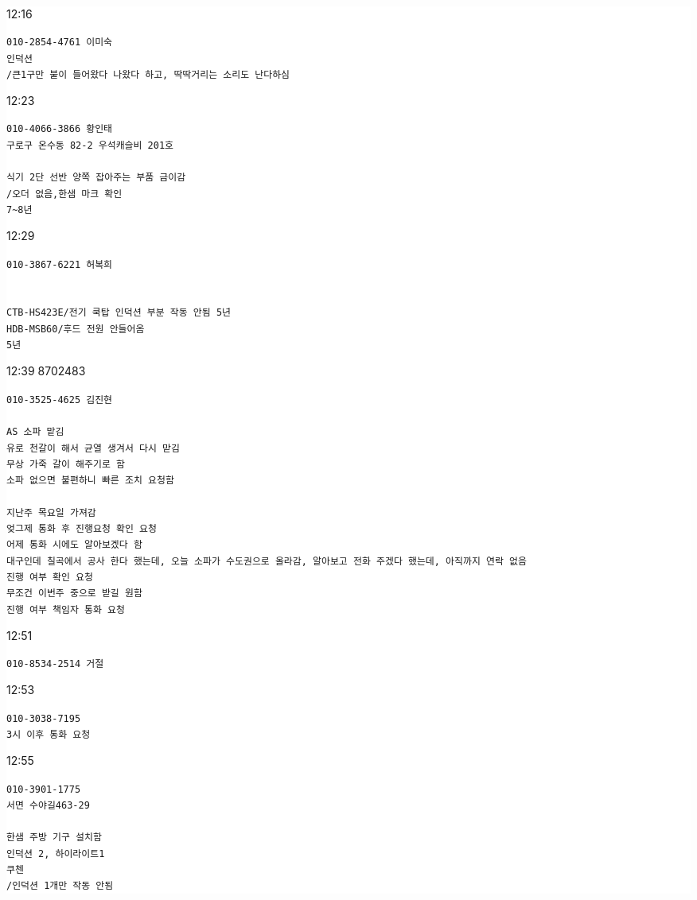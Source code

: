 12:16
```
010-2854-4761 이미숙
인덕션 
/큰1구만 불이 들어왔다 나왔다 하고, 딱딱거리는 소리도 난다하심
```

12:23
```
010-4066-3866 황인태
구로구 온수동 82-2 우석캐슬비 201호

식기 2단 선반 양쪽 잡아주는 부품 금이감
/오더 없음,한샘 마크 확인
7~8년
```

12:29
```
010-3867-6221 허복희


CTB-HS423E/전기 쿡탑 인덕션 부분 작동 안됨 5년
HDB-MSB60/후드 전원 안들어옴
5년
```

12:39 8702483
```
010-3525-4625 김진현

AS 소파 맡김
유로 천갈이 해서 균열 생겨서 다시 맏김
무상 가죽 갈이 해주기로 함
소파 없으면 불편하니 빠른 조치 요청함

지난주 목요일 가져감 
엊그제 통화 후 진행요청 확인 요청
어제 통화 시에도 알아보겠다 함
대구인데 칠곡에서 공사 한다 했는데, 오늘 소파가 수도권으로 올라감, 알아보고 전화 주겠다 했는데, 아직까지 연락 없음
진행 여부 확인 요청
무조건 이번주 중으로 받길 원함
진행 여부 책임자 통화 요청
```


```
```

12:51
```
010-8534-2514 거절
```

12:53
```
010-3038-7195
3시 이후 통화 요청
```

12:55
```
010-3901-1775
서면 수야길463-29

한샘 주방 기구 설치함
인덕션 2, 하이라이트1
쿠첸
/인덕션 1개만 작동 안됨
```